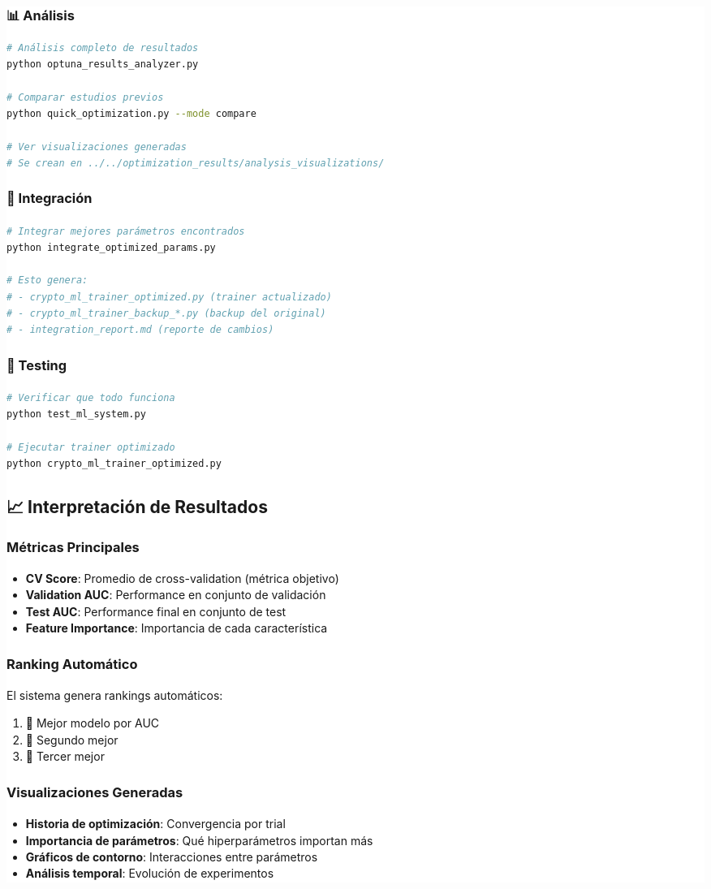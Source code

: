 ### 📊 Análisis

```bash
# Análisis completo de resultados
python optuna_results_analyzer.py

# Comparar estudios previos
python quick_optimization.py --mode compare

# Ver visualizaciones generadas
# Se crean en ../../optimization_results/analysis_visualizations/
```

### 🔗 Integración

```bash
# Integrar mejores parámetros encontrados
python integrate_optimized_params.py

# Esto genera:
# - crypto_ml_trainer_optimized.py (trainer actualizado)
# - crypto_ml_trainer_backup_*.py (backup del original)
# - integration_report.md (reporte de cambios)
```

### 🧪 Testing

```bash
# Verificar que todo funciona
python test_ml_system.py

# Ejecutar trainer optimizado
python crypto_ml_trainer_optimized.py
```

## 📈 Interpretación de Resultados

### Métricas Principales
- **CV Score**: Promedio de cross-validation (métrica objetivo)
- **Validation AUC**: Performance en conjunto de validación  
- **Test AUC**: Performance final en conjunto de test
- **Feature Importance**: Importancia de cada característica

### Ranking Automático
El sistema genera rankings automáticos:
1. 🥇 Mejor modelo por AUC
2. 🥈 Segundo mejor
3. 🥉 Tercer mejor

### Visualizaciones Generadas
- **Historia de optimización**: Convergencia por trial
- **Importancia de parámetros**: Qué hiperparámetros importan más
- **Gráficos de contorno**: Interacciones entre parámetros
- **Análisis temporal**: Evolución de experimentos

